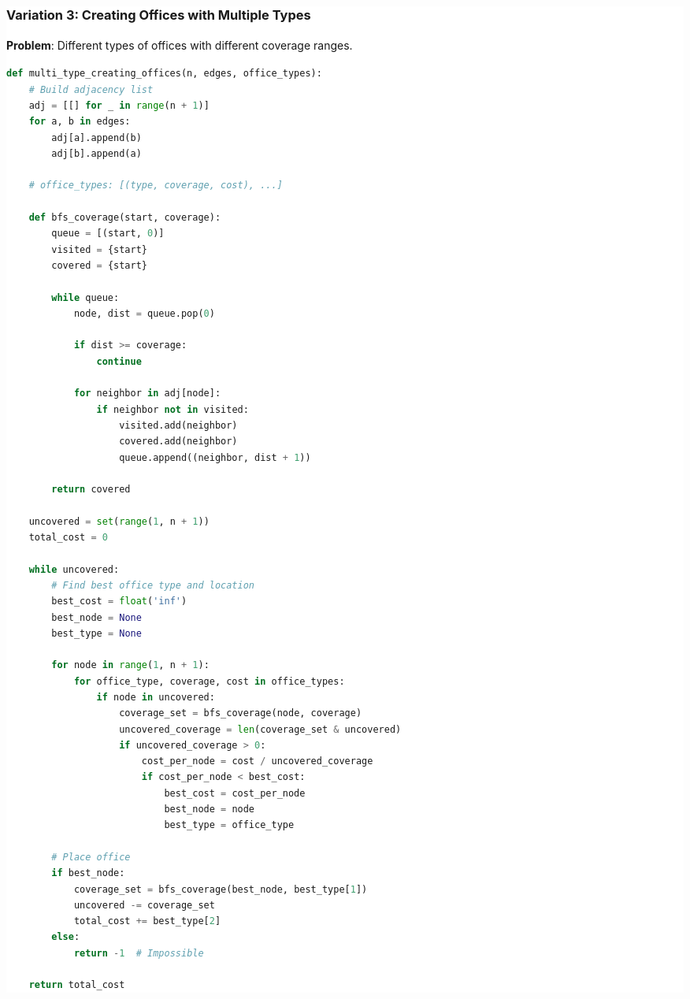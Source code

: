 ### Variation 3: Creating Offices with Multiple Types
**Problem**: Different types of offices with different coverage ranges.

```python
def multi_type_creating_offices(n, edges, office_types):
    # Build adjacency list
    adj = [[] for _ in range(n + 1)]
    for a, b in edges:
        adj[a].append(b)
        adj[b].append(a)
    
    # office_types: [(type, coverage, cost), ...]
    
    def bfs_coverage(start, coverage):
        queue = [(start, 0)]
        visited = {start}
        covered = {start}
        
        while queue:
            node, dist = queue.pop(0)
            
            if dist >= coverage:
                continue
                
            for neighbor in adj[node]:
                if neighbor not in visited:
                    visited.add(neighbor)
                    covered.add(neighbor)
                    queue.append((neighbor, dist + 1))
        
        return covered
    
    uncovered = set(range(1, n + 1))
    total_cost = 0
    
    while uncovered:
        # Find best office type and location
        best_cost = float('inf')
        best_node = None
        best_type = None
        
        for node in range(1, n + 1):
            for office_type, coverage, cost in office_types:
                if node in uncovered:
                    coverage_set = bfs_coverage(node, coverage)
                    uncovered_coverage = len(coverage_set & uncovered)
                    if uncovered_coverage > 0:
                        cost_per_node = cost / uncovered_coverage
                        if cost_per_node < best_cost:
                            best_cost = cost_per_node
                            best_node = node
                            best_type = office_type
        
        # Place office
        if best_node:
            coverage_set = bfs_coverage(best_node, best_type[1])
            uncovered -= coverage_set
            total_cost += best_type[2]
        else:
            return -1  # Impossible
    
    return total_cost
```
